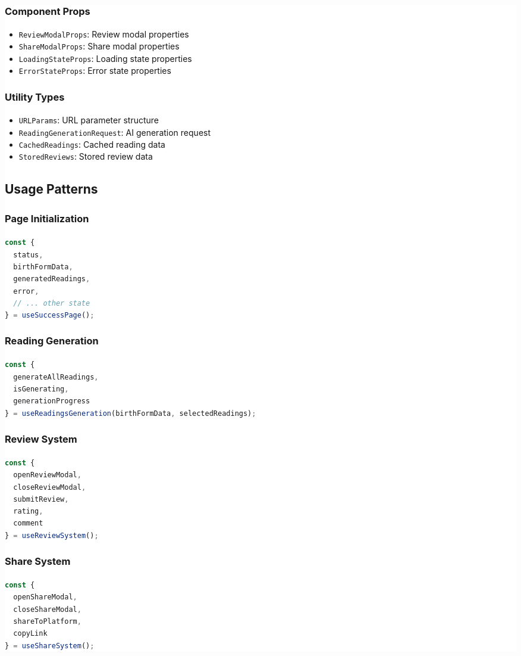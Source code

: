 ### Component Props
- `ReviewModalProps`: Review modal properties
- `ShareModalProps`: Share modal properties
- `LoadingStateProps`: Loading state properties
- `ErrorStateProps`: Error state properties

### Utility Types
- `URLParams`: URL parameter structure
- `ReadingGenerationRequest`: AI generation request
- `CachedReadings`: Cached reading data
- `StoredReviews`: Stored review data

## Usage Patterns

### Page Initialization
```typescript
const {
  status,
  birthFormData,
  generatedReadings,
  error,
  // ... other state
} = useSuccessPage();
```

### Reading Generation
```typescript
const {
  generateAllReadings,
  isGenerating,
  generationProgress
} = useReadingsGeneration(birthFormData, selectedReadings);
```

### Review System
```typescript
const {
  openReviewModal,
  closeReviewModal,
  submitReview,
  rating,
  comment
} = useReviewSystem();
```

### Share System
```typescript
const {
  openShareModal,
  closeShareModal,
  shareToPlatform,
  copyLink
} = useShareSystem();
```
